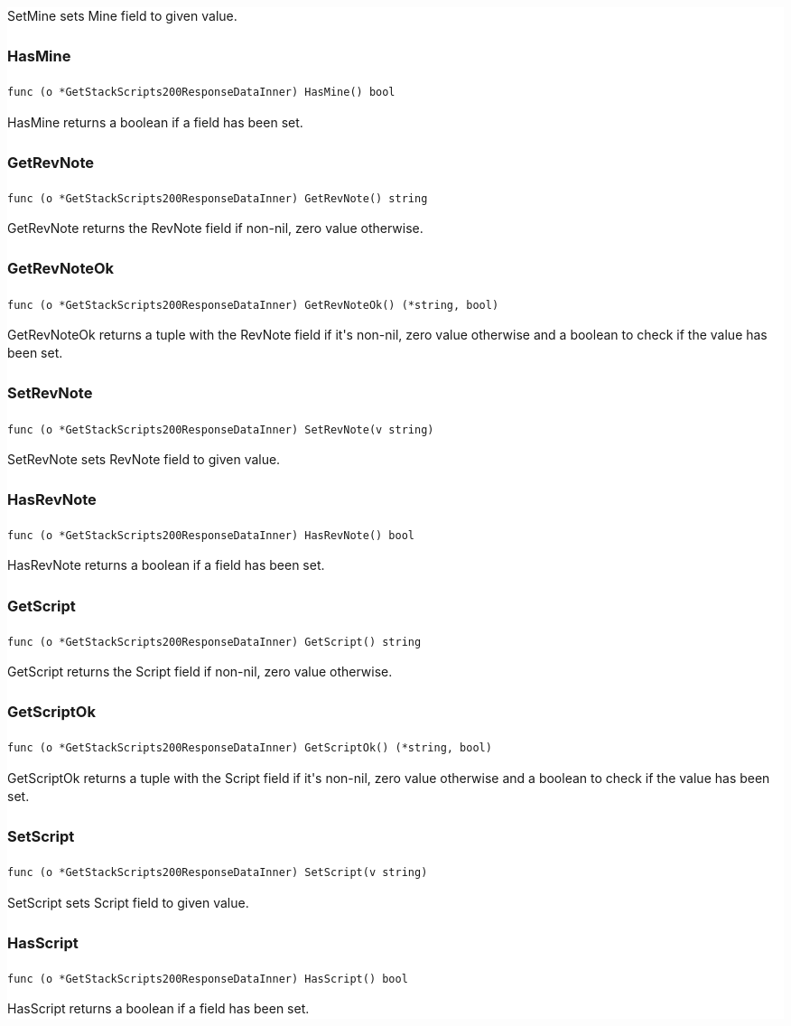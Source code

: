 SetMine sets Mine field to given value.

### HasMine

`func (o *GetStackScripts200ResponseDataInner) HasMine() bool`

HasMine returns a boolean if a field has been set.

### GetRevNote

`func (o *GetStackScripts200ResponseDataInner) GetRevNote() string`

GetRevNote returns the RevNote field if non-nil, zero value otherwise.

### GetRevNoteOk

`func (o *GetStackScripts200ResponseDataInner) GetRevNoteOk() (*string, bool)`

GetRevNoteOk returns a tuple with the RevNote field if it's non-nil, zero value otherwise
and a boolean to check if the value has been set.

### SetRevNote

`func (o *GetStackScripts200ResponseDataInner) SetRevNote(v string)`

SetRevNote sets RevNote field to given value.

### HasRevNote

`func (o *GetStackScripts200ResponseDataInner) HasRevNote() bool`

HasRevNote returns a boolean if a field has been set.

### GetScript

`func (o *GetStackScripts200ResponseDataInner) GetScript() string`

GetScript returns the Script field if non-nil, zero value otherwise.

### GetScriptOk

`func (o *GetStackScripts200ResponseDataInner) GetScriptOk() (*string, bool)`

GetScriptOk returns a tuple with the Script field if it's non-nil, zero value otherwise
and a boolean to check if the value has been set.

### SetScript

`func (o *GetStackScripts200ResponseDataInner) SetScript(v string)`

SetScript sets Script field to given value.

### HasScript

`func (o *GetStackScripts200ResponseDataInner) HasScript() bool`

HasScript returns a boolean if a field has been set.
